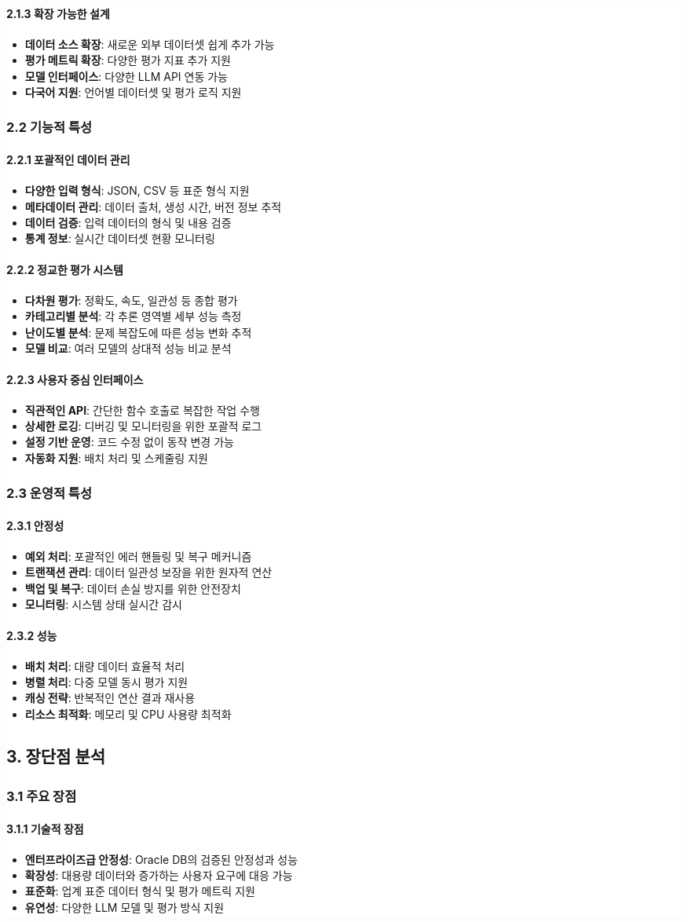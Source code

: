#### 2.1.3 확장 가능한 설계
- **데이터 소스 확장**: 새로운 외부 데이터셋 쉽게 추가 가능
- **평가 메트릭 확장**: 다양한 평가 지표 추가 지원
- **모델 인터페이스**: 다양한 LLM API 연동 가능
- **다국어 지원**: 언어별 데이터셋 및 평가 로직 지원

### 2.2 기능적 특성

#### 2.2.1 포괄적인 데이터 관리
- **다양한 입력 형식**: JSON, CSV 등 표준 형식 지원
- **메타데이터 관리**: 데이터 출처, 생성 시간, 버전 정보 추적
- **데이터 검증**: 입력 데이터의 형식 및 내용 검증
- **통계 정보**: 실시간 데이터셋 현황 모니터링

#### 2.2.2 정교한 평가 시스템
- **다차원 평가**: 정확도, 속도, 일관성 등 종합 평가
- **카테고리별 분석**: 각 추론 영역별 세부 성능 측정
- **난이도별 분석**: 문제 복잡도에 따른 성능 변화 추적
- **모델 비교**: 여러 모델의 상대적 성능 비교 분석

#### 2.2.3 사용자 중심 인터페이스
- **직관적인 API**: 간단한 함수 호출로 복잡한 작업 수행
- **상세한 로깅**: 디버깅 및 모니터링을 위한 포괄적 로그
- **설정 기반 운영**: 코드 수정 없이 동작 변경 가능
- **자동화 지원**: 배치 처리 및 스케줄링 지원

### 2.3 운영적 특성

#### 2.3.1 안정성
- **예외 처리**: 포괄적인 에러 핸들링 및 복구 메커니즘
- **트랜잭션 관리**: 데이터 일관성 보장을 위한 원자적 연산
- **백업 및 복구**: 데이터 손실 방지를 위한 안전장치
- **모니터링**: 시스템 상태 실시간 감시

#### 2.3.2 성능
- **배치 처리**: 대량 데이터 효율적 처리
- **병렬 처리**: 다중 모델 동시 평가 지원
- **캐싱 전략**: 반복적인 연산 결과 재사용
- **리소스 최적화**: 메모리 및 CPU 사용량 최적화

## 3. 장단점 분석

### 3.1 주요 장점

#### 3.1.1 기술적 장점
- **엔터프라이즈급 안정성**: Oracle DB의 검증된 안정성과 성능
- **확장성**: 대용량 데이터와 증가하는 사용자 요구에 대응 가능
- **표준화**: 업계 표준 데이터 형식 및 평가 메트릭 지원
- **유연성**: 다양한 LLM 모델 및 평가 방식 지원
